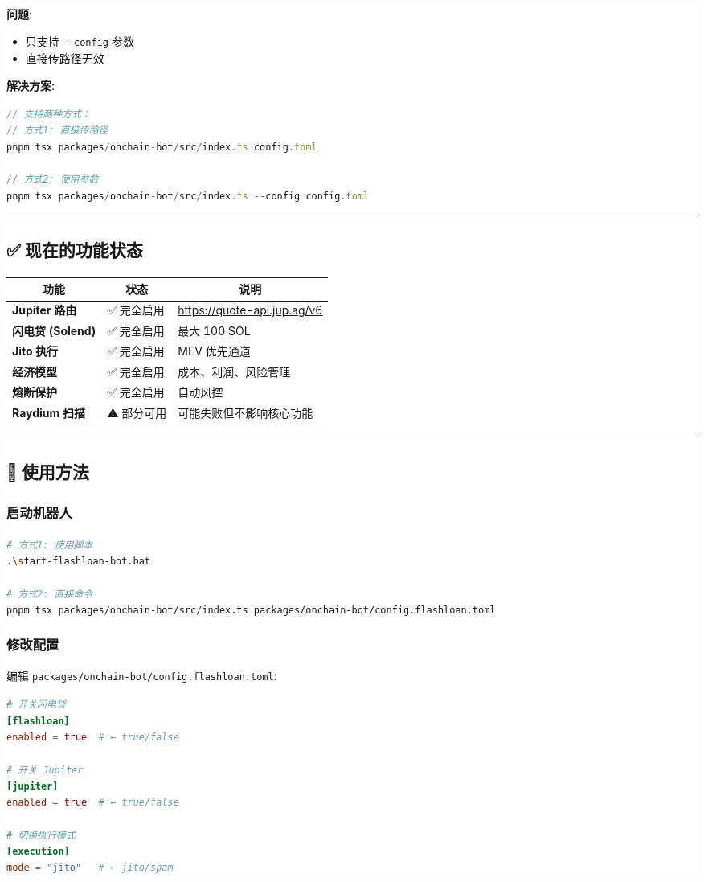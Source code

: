 **问题**:
- 只支持 `--config` 参数
- 直接传路径无效

**解决方案**:
```typescript
// 支持两种方式：
// 方式1: 直接传路径
pnpm tsx packages/onchain-bot/src/index.ts config.toml

// 方式2: 使用参数
pnpm tsx packages/onchain-bot/src/index.ts --config config.toml
```

---

## ✅ 现在的功能状态

| 功能 | 状态 | 说明 |
|------|------|------|
| **Jupiter 路由** | ✅ 完全启用 | https://quote-api.jup.ag/v6 |
| **闪电贷 (Solend)** | ✅ 完全启用 | 最大 100 SOL |
| **Jito 执行** | ✅ 完全启用 | MEV 优先通道 |
| **经济模型** | ✅ 完全启用 | 成本、利润、风险管理 |
| **熔断保护** | ✅ 完全启用 | 自动风控 |
| **Raydium 扫描** | ⚠️ 部分可用 | 可能失败但不影响核心功能 |

---

## 🚀 使用方法

### **启动机器人**

```bash
# 方式1: 使用脚本
.\start-flashloan-bot.bat

# 方式2: 直接命令
pnpm tsx packages/onchain-bot/src/index.ts packages/onchain-bot/config.flashloan.toml
```

### **修改配置**

编辑 `packages/onchain-bot/config.flashloan.toml`:

```toml
# 开关闪电贷
[flashloan]
enabled = true  # ← true/false

# 开关 Jupiter
[jupiter]
enabled = true  # ← true/false

# 切换执行模式
[execution]
mode = "jito"   # ← jito/spam
```
